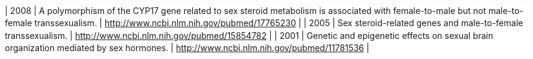 | 2008 | A polymorphism of the CYP17 gene related to sex steroid metabolism is associated with female-to-male but not male-to-female transsexualism.                                         | http://www.ncbi.nlm.nih.gov/pubmed/17765230           |
| 2005 | Sex steroid-related genes and male-to-female transsexualism.                                                                                                                        | http://www.ncbi.nlm.nih.gov/pubmed/15854782           |
| 2001 | Genetic and epigenetic effects on sexual brain organization mediated by sex hormones.                                                                                               | http://www.ncbi.nlm.nih.gov/pubmed/11781536           |
